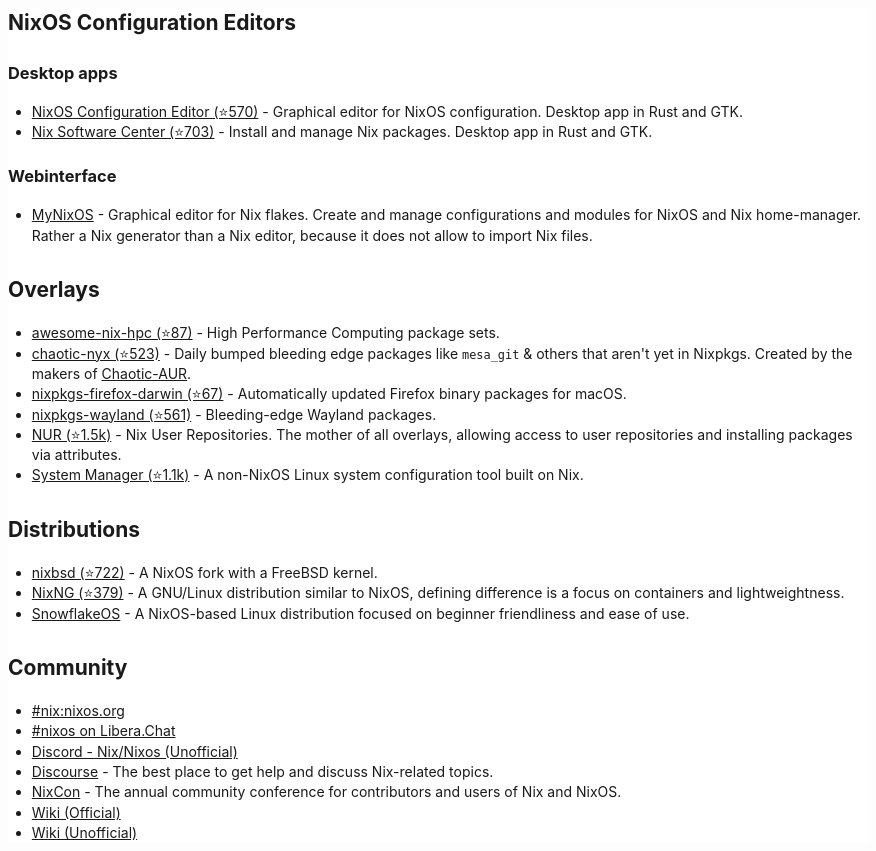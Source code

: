 ## NixOS Configuration Editors

### Desktop apps

*   [NixOS Configuration Editor (⭐570)](https://github.com/vlinkz/nixos-conf-editor) - Graphical editor for NixOS configuration. Desktop app in Rust and GTK.
*   [Nix Software Center (⭐703)](https://github.com/vlinkz/nix-software-center) - Install and manage Nix packages. Desktop app in Rust and GTK.

### Webinterface

*   [MyNixOS](https://mynixos.com/) - Graphical editor for Nix flakes. Create and manage configurations and modules for NixOS and Nix home-manager. Rather a Nix generator than a Nix editor, because it does not allow to import Nix files.

## Overlays

*   [awesome-nix-hpc (⭐87)](https://github.com/freuk/awesome-nix-hpc) - High Performance Computing package sets.
*   [chaotic-nyx (⭐523)](https://github.com/chaotic-cx/nyx) - Daily bumped bleeding edge packages like `mesa_git` & others that aren't yet in Nixpkgs. Created by the makers of [Chaotic-AUR](https://github.com/chaotic-aur/).
*   [nixpkgs-firefox-darwin (⭐67)](https://github.com/bandithedoge/nixpkgs-firefox-darwin) - Automatically updated Firefox binary packages for macOS.
*   [nixpkgs-wayland (⭐561)](https://github.com/nix-community/nixpkgs-wayland) - Bleeding-edge Wayland packages.
*   [NUR (⭐1.5k)](https://github.com/nix-community/NUR/) - Nix User Repositories. The mother of all overlays, allowing access to user repositories and installing packages via attributes.
*   [System Manager (⭐1.1k)](https://github.com/numtide/system-manager) - A non-NixOS Linux system configuration tool built on Nix.

## Distributions

*   [nixbsd (⭐722)](https://github.com/nixos-bsd/nixbsd) - A NixOS fork with a FreeBSD kernel.
*   [NixNG (⭐379)](https://github.com/nix-community/NixNG) - A GNU/Linux distribution similar to NixOS, defining difference is a focus on containers and lightweightness.
*   [SnowflakeOS](https://snowflakeos.org/) - A NixOS-based Linux distribution focused on beginner friendliness and ease of use.

## Community

*   [#nix:nixos.org](https://matrix.to/#/#nix:nixos.org)
*   [#nixos on Libera.Chat](https://web.libera.chat/?nick=Guest?#nixos)
*   [Discord - Nix/Nixos (Unofficial)](https://discord.gg/BMUCQx6)
*   [Discourse](https://discourse.nixos.org/) - The best place to get help and discuss Nix-related topics.
*   [NixCon](https://nixcon.org/) - The annual community conference for contributors and users of Nix and NixOS.
*   [Wiki (Official)](https://wiki.nixos.org)
*   [Wiki (Unofficial)](https://nixos.wiki)

